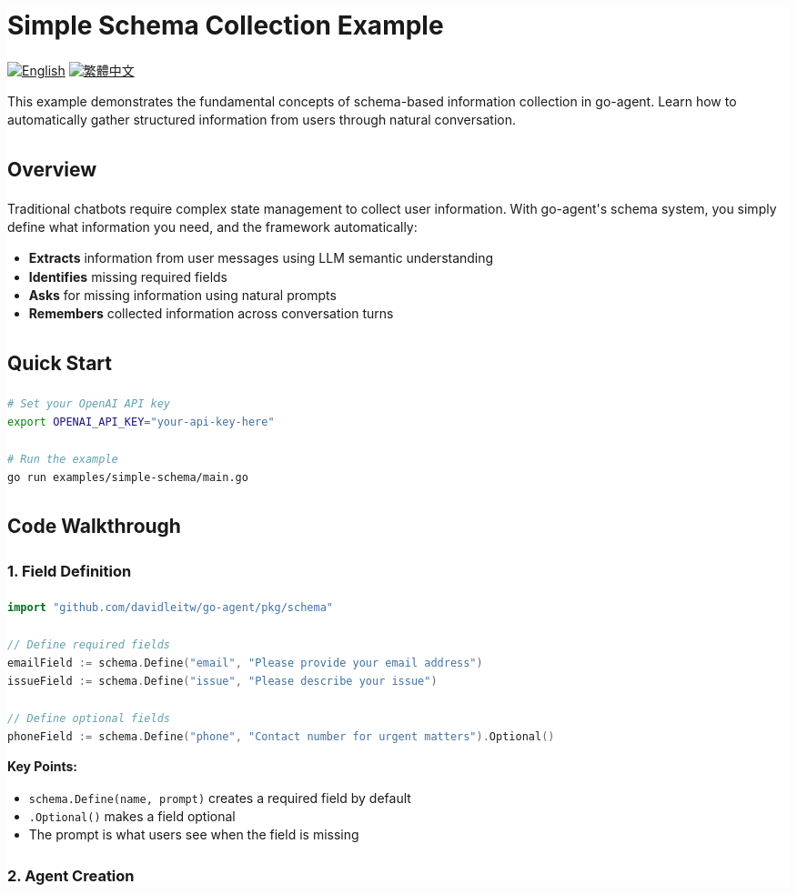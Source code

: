 # Simple Schema Collection Example

[![English](https://img.shields.io/badge/README-English-blue.svg)](README.md) [![繁體中文](https://img.shields.io/badge/README-繁體中文-red.svg)](README-zh.md)

This example demonstrates the fundamental concepts of schema-based information collection in go-agent. Learn how to automatically gather structured information from users through natural conversation.

## Overview

Traditional chatbots require complex state management to collect user information. With go-agent's schema system, you simply define what information you need, and the framework automatically:

- **Extracts** information from user messages using LLM semantic understanding
- **Identifies** missing required fields
- **Asks** for missing information using natural prompts
- **Remembers** collected information across conversation turns

## Quick Start

```bash
# Set your OpenAI API key
export OPENAI_API_KEY="your-api-key-here"

# Run the example
go run examples/simple-schema/main.go
```

## Code Walkthrough

### 1. Field Definition

```go
import "github.com/davidleitw/go-agent/pkg/schema"

// Define required fields
emailField := schema.Define("email", "Please provide your email address")
issueField := schema.Define("issue", "Please describe your issue")

// Define optional fields
phoneField := schema.Define("phone", "Contact number for urgent matters").Optional()
```

**Key Points:**
- `schema.Define(name, prompt)` creates a required field by default
- `.Optional()` makes a field optional
- The prompt is what users see when the field is missing

### 2. Agent Creation
